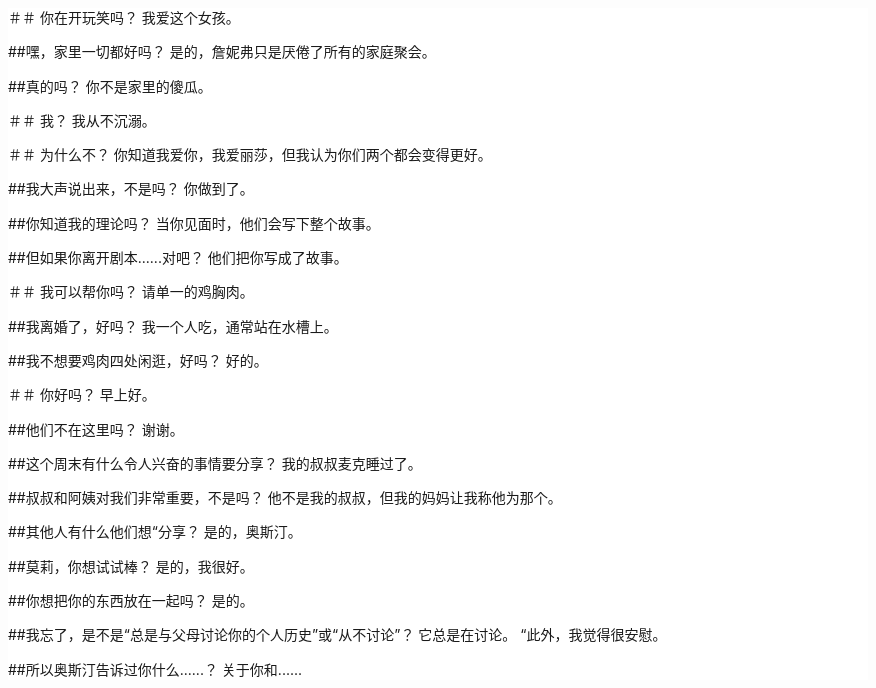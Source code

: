 ＃＃ 你在开玩笑吗？
我爱这个女孩。

##嘿，家里一切都好吗？
是的，詹妮弗只是厌倦了所有的家庭聚会。

##真的吗？
你不是家里的傻瓜。

＃＃ 我？
我从不沉溺。

＃＃ 为什么不？
你知道我爱你，我爱丽莎，但我认为你们两个都会变得更好。

##我大声说出来，不是吗？
你做到了。

##你知道我的理论吗？
当你见面时，他们会写下整个故事。

##但如果你离开剧本......对吧？
他们把你写成了故事。

＃＃ 我可以帮你吗？
请单一的鸡胸肉。

##我离婚了，好吗？
我一个人吃，通常站在水槽上。

##我不想要鸡肉四处闲逛，好吗？
好的。

＃＃ 你好吗？
早上好。

##他们不在这里吗？
谢谢。

##这个周末有什么令人兴奋的事情要分享？
我的叔叔麦克睡过了。

##叔叔和阿姨对我们非常重要，不是吗？
他不是我的叔叔，但我的妈妈让我称他为那个。

##其他人有什么他们想“分享？
是的，奥斯汀。

##莫莉，你想试试棒？
是的，我很好。

##你想把你的东西放在一起吗？
是的。

##我忘了，是不是“总是与父母讨论你的个人历史”或“从不讨论”？
它总是在讨论。 “此外，我觉得很安慰。

##所以奥斯汀告诉过你什么......？
关于你和......
